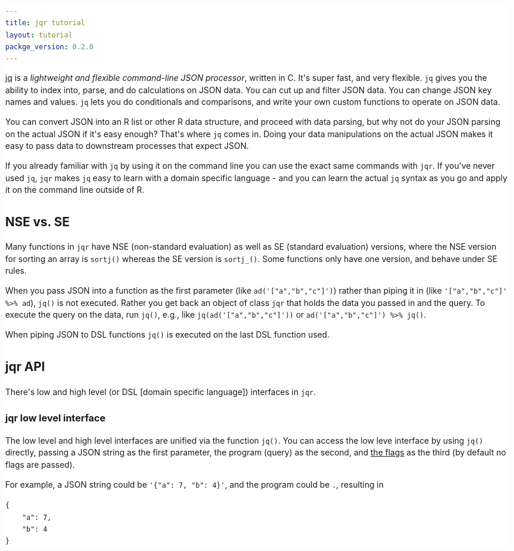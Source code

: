 ```yaml
---
title: jqr tutorial
layout: tutorial
packge_version: 0.2.0
---
```




[jq](https://stedolan.github.io/jq/) is a _lightweight and flexible command-line JSON processor_, written in C. It's super fast, and very flexible. `jq` gives you the ability to index into, parse, and do calculations on JSON data. You can cut up and filter JSON data. You can change JSON key names and values. `jq` lets you do conditionals and comparisons, and write your own custom functions to operate on JSON data.

You can convert JSON into an R list or other R data structure, and proceed with data parsing, but why not do your JSON parsing on the actual JSON if it's easy enough?  That's where `jq` comes in. Doing your data manipulations on the actual JSON makes it easy to pass data to downstream processes that expect JSON.

If you already familiar with `jq` by using it on the command line you can use the exact same commands with `jqr`. If you've never used `jq`, `jqr` makes `jq` easy to learn with a domain specific language - and you can learn the actual `jq` syntax as you go and apply it on the command line outside of R.

## NSE vs. SE

Many functions in `jqr` have NSE (non-standard evaluation) as well as SE (standard evaluation) versions, where the NSE version for sorting an array is `sortj()` whereas the SE version is `sortj_()`. Some functions only have one version, and behave under SE rules.

When you pass JSON into a function as the first parameter (like `ad('["a","b","c"]')`) rather than piping it in (like `'["a","b","c"]' %>% ad`), `jq()` is not executed. Rather you get back an object of class `jqr` that holds the data you passed in and the query. To execute the query on the data, run `jq()`, e.g., like `jq(ad('["a","b","c"]'))` or `ad('["a","b","c"]') %>% jq()`.

When piping JSON to DSL functions `jq()` is executed on the last DSL function used.

## jqr API

There's low and high level (or DSL [domain specific language]) interfaces in `jqr`.

### jqr low level interface

The low level and high level interfaces are unified via the function `jq()`. You can access the low leve interface by using `jq()` directly, passing a JSON string as the first parameter, the program (query) as the second, and [the flags](https://stedolan.github.io/jq/manual/#Invokingjq) as the third (by default no flags are passed).

For example, a JSON string could be `'{"a": 7, "b": 4}'`, and the program could be `.`, resulting in

```
{
    "a": 7,
    "b": 4
}
```
